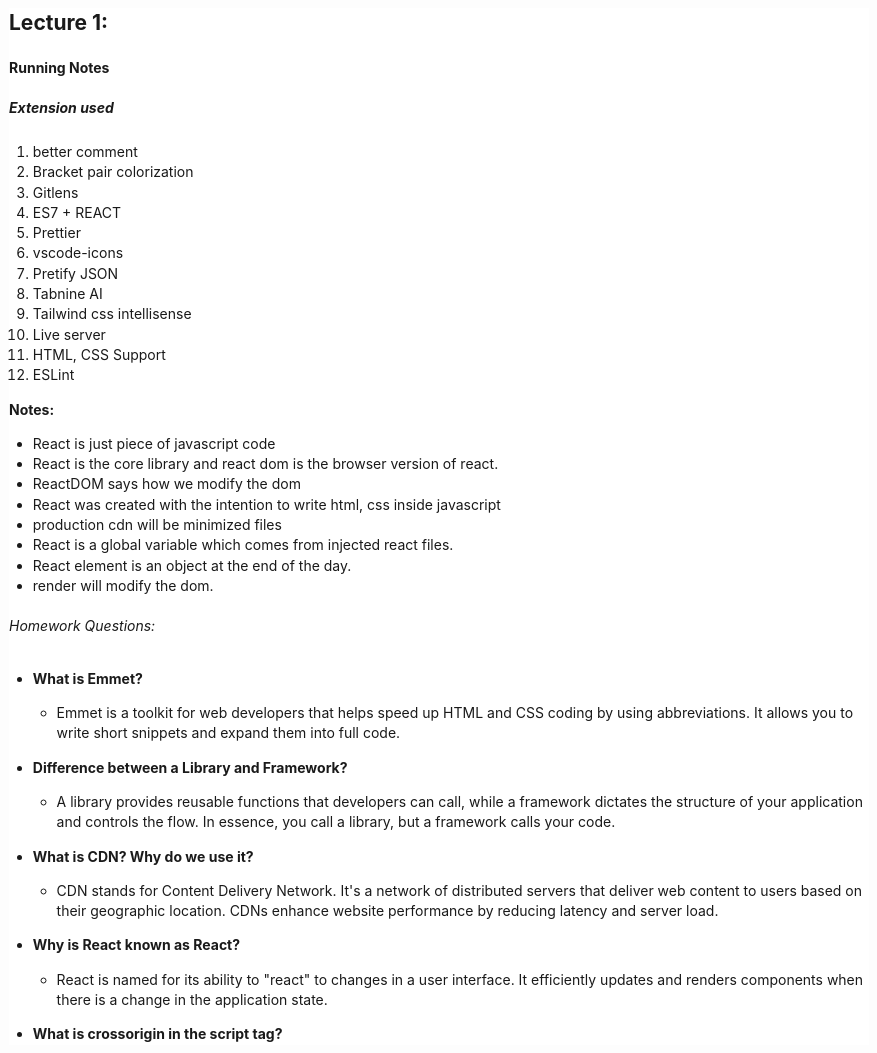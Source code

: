 ## Lecture 1:

#### Running Notes

##### Extension used

1. better comment
2. Bracket pair colorization
3. Gitlens
4. ES7 + REACT
5. Prettier
6. vscode-icons
7. Pretify JSON
8. Tabnine AI
9. Tailwind css intellisense
10. Live server
11. HTML, CSS Support
12. ESLint

<b>Notes:</b>

- React is just piece of javascript code
- React is the core library and react dom is the browser version of react.
- ReactDOM says how we modify the dom
- React was created with the intention to write html, css inside javascript
- production cdn will be minimized files
- React is a global variable which comes from injected react files.
- React element is an object at the end of the day.
- render will modify the dom.

###### Homework Questions:

- <b>What is Emmet?</b>

  - Emmet is a toolkit for web developers that helps speed up HTML and CSS coding by using abbreviations. It allows you to write short snippets and expand them into full code.

- <b>Difference between a Library and Framework?</b>

  - A library provides reusable functions that developers can call, while a framework dictates the structure of your application and controls the flow. In essence, you call a library, but a framework calls your code.

- <b>What is CDN? Why do we use it?</b>

  - CDN stands for Content Delivery Network. It's a network of distributed servers that deliver web content to users based on their geographic location. CDNs enhance website performance by reducing latency and server load.

- <b>Why is React known as React?</b>

  - React is named for its ability to "react" to changes in a user interface. It efficiently updates and renders components when there is a change in the application state.

- <b>What is crossorigin in the script tag?</b>
